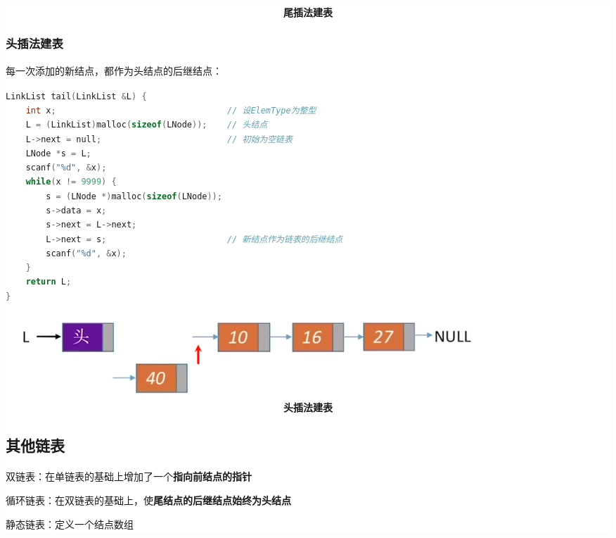 <center>
    <b>尾插法建表</b>
</center>





### 头插法建表

每一次添加的新结点，都作为头结点的后继结点：

```cpp
LinkList tail(LinkList &L) {
    int x;									// 设ElemType为整型
    L = (LinkList)malloc(sizeof(LNode));	// 头结点
    L->next = null;							// 初始为空链表
    LNode *s = L;						
    scanf("%d", &x);
    while(x != 9999) {
        s = (LNode *)malloc(sizeof(LNode));
        s->data = x;
        s->next = L->next;
        L->next = s;						// 新结点作为链表的后继结点
        scanf("%d", &x);
    }
    return L;
}
```



<img src="./assets/image-20250224104249397.png" alt="image-20250224104249397" style="zoom:67%;" />

<center>
    <b>头插法建表</b>
</center>



## 其他链表

双链表：在单链表的基础上增加了一个**指向前结点的指针**

循环链表：在双链表的基础上，使**尾结点的后继结点始终为头结点**

静态链表：定义一个结点数组



